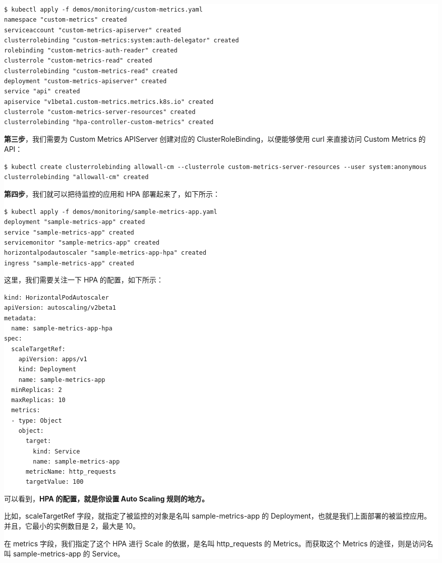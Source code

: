 	$ kubectl apply -f demos/monitoring/custom-metrics.yaml
	namespace "custom-metrics" created
	serviceaccount "custom-metrics-apiserver" created
	clusterrolebinding "custom-metrics:system:auth-delegator" created
	rolebinding "custom-metrics-auth-reader" created
	clusterrole "custom-metrics-read" created
	clusterrolebinding "custom-metrics-read" created
	deployment "custom-metrics-apiserver" created
	service "api" created
	apiservice "v1beta1.custom-metrics.metrics.k8s.io" created
	clusterrole "custom-metrics-server-resources" created
	clusterrolebinding "hpa-controller-custom-metrics" created
**第三步**，我们需要为 Custom Metrics APIServer 创建对应的 ClusterRoleBinding，以便能够使用 curl 来直接访问 Custom Metrics 的 API：

	$ kubectl create clusterrolebinding allowall-cm --clusterrole custom-metrics-server-resources --user system:anonymous
	clusterrolebinding "allowall-cm" created
**第四步**，我们就可以把待监控的应用和 HPA 部署起来了，如下所示：

	$ kubectl apply -f demos/monitoring/sample-metrics-app.yaml
	deployment "sample-metrics-app" created
	service "sample-metrics-app" created
	servicemonitor "sample-metrics-app" created
	horizontalpodautoscaler "sample-metrics-app-hpa" created
	ingress "sample-metrics-app" created
这里，我们需要关注一下 HPA 的配置，如下所示：

	kind: HorizontalPodAutoscaler
	apiVersion: autoscaling/v2beta1
	metadata:
	  name: sample-metrics-app-hpa
	spec:
	  scaleTargetRef:
	    apiVersion: apps/v1
	    kind: Deployment
	    name: sample-metrics-app
	  minReplicas: 2
	  maxReplicas: 10
	  metrics:
	  - type: Object
	    object:
	      target:
	        kind: Service
	        name: sample-metrics-app
	      metricName: http_requests
	      targetValue: 100
可以看到，**HPA 的配置，就是你设置 Auto Scaling 规则的地方。**

比如，scaleTargetRef 字段，就指定了被监控的对象是名叫 sample-metrics-app 的 Deployment，也就是我们上面部署的被监控应用。并且，它最小的实例数目是 2，最大是 10。

在 metrics 字段，我们指定了这个 HPA 进行 Scale 的依据，是名叫 http_requests 的 Metrics。而获取这个 Metrics 的途径，则是访问名叫 sample-metrics-app 的 Service。
